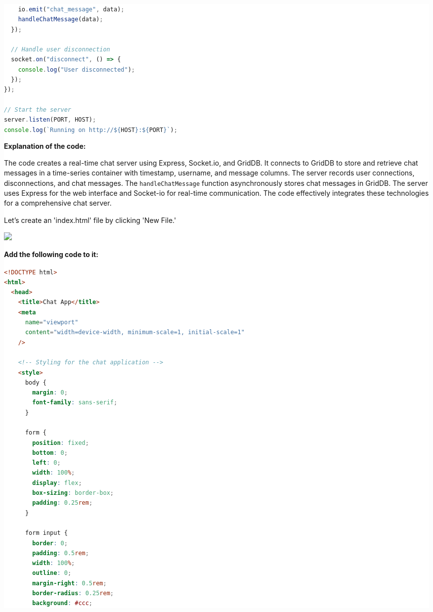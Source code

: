 ```js
    io.emit("chat_message", data);
    handleChatMessage(data);
  });

  // Handle user disconnection
  socket.on("disconnect", () => {
    console.log("User disconnected");
  });
});

// Start the server
server.listen(PORT, HOST);
console.log(`Running on http://${HOST}:${PORT}`);
```

**Explanation of the code:**

The code creates a real-time chat server using Express, Socket.io, and GridDB. It connects to GridDB to store and retrieve chat messages in a time-series container with timestamp, username, and message columns. The server records user connections, disconnections, and chat messages. The `handleChatMessage` function asynchronously stores chat messages in GridDB. The server uses Express for the web interface and Socket-io for real-time communication. The code effectively integrates these technologies for a comprehensive chat server.

Let’s create an 'index.html' file by clicking 'New File.'

![](https://lh7-us.googleusercontent.com/czAG-MiGPIprICnmpxi5PE_hw7LfR4FQI7jIZ5hoDtEAWpdzsuwebviHd6wfYNhe9r4vy7bQd78CaQ-0tg-YM5xcC8anVwZl7o31zNxj1HnERTrafFbXq110gSRaFg_JsNNxItgGxAxXWrAtBK5Yo-c)

**Add the following code to it:**

```html
<!DOCTYPE html>
<html>
  <head>
    <title>Chat App</title>
    <meta
      name="viewport"
      content="width=device-width, minimum-scale=1, initial-scale=1"
    />

    <!-- Styling for the chat application -->
    <style>
      body {
        margin: 0;
        font-family: sans-serif;
      }

      form {
        position: fixed;
        bottom: 0;
        left: 0;
        width: 100%;
        display: flex;
        box-sizing: border-box;
        padding: 0.25rem;
      }

      form input {
        border: 0;
        padding: 0.5rem;
        width: 100%;
        outline: 0;
        margin-right: 0.5rem;
        border-radius: 0.25rem;
        background: #ccc;
```